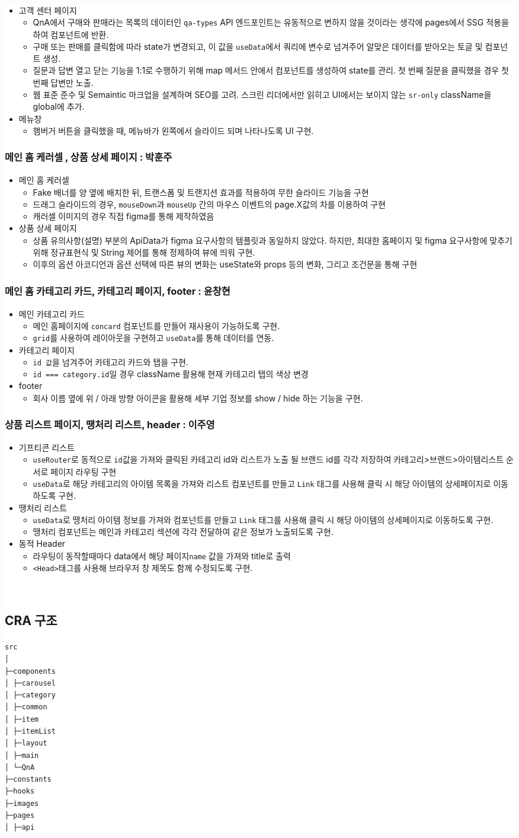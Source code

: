 - 고객 센터 페이지
  - QnA에서 구매와 판매라는 목록의 데이터인 `qa-types` API 엔드포인트는 유동적으로 변하지 않을 것이라는 생각에 pages에서 SSG 적용을 하여 컴포넌트에 반환.
  - 구매 또는 판매를 클릭함에 따라 state가 변경되고, 이 값을 `useData`에서 쿼리에 변수로 넘겨주어 알맞은 데이터를 받아오는 토글 및 컴포넌트 생성.
  - 질문과 답변 열고 닫는 기능을 1:1로 수행하기 위해 map 메서드 안에서 컴포넌트를 생성하여 state를 관리. 첫 번째 질문을 클릭했을 경우 첫 번째 답변만 노출.
  - 웹 표준 준수 및 Semaintic 마크업을 설계하며 SEO를 고려. 스크린 리더에서만 읽히고 UI에서는 보이지 않는 `sr-only` className을 global에 추가.
- 메뉴창
  - 햄버거 버튼을 클릭했을 때, 메뉴바가 왼쪽에서 슬라이드 되며 나타나도록 UI 구현.

### 메인 홈 케러셀 , 상품 상세 페이지 : 박훈주

- 메인 홈 케러셀
  - Fake 배너를 양 옆에 배치한 뒤, 트랜스폼 및 트랜지션 효과를 적용하여 무한 슬라이드 기능을 구현
  - 드래그 슬라이드의 경우, `mouseDown`과 `mouseUp` 간의 마우스 이벤트의 page.X값의 차를 이용하여 구현
  - 캐러셀 이미지의 경우 직접 figma를 통해 제작하였음
- 상품 상세 페이지
  - 상품 유의사항(설명) 부분의 ApiData가 figma 요구사항의 템플릿과 동일하지 않았다. 하지만, 최대한 홈페이지 및 figma 요구사항에 맞추기 위해 정규표현식 및 String 제어를 통해 정제하여 뷰에 띄워 구현.
  - 이후의 옵션 아코디언과 옵션 선택에 따른 뷰의 변화는 useState와 props 등의 변화, 그리고 조건문을 통해 구현

### 메인 홈 카테고리 카드, 카테고리 페이지, footer : 윤창현

- 메인 카테고리 카드
  - 메인 홈페이지에 `concard` 컴포넌트를 만들어 재사용이 가능하도록 구현.
  - `grid`를 사용하여 레이아웃을 구현하고 `useData`를 통해 데이터를 연동.
- 카테고리 페이지
  - `id 값`을 넘겨주어 카테고리 카드와 탭을 구현.
  - `id === category.id`일 경우 className 활용해 현재 카테고리 탭의 색상 변경
- footer
  - 회사 이름 옆에 위 / 아래 방향 아이콘을 활용해 세부 기업 정보를 show / hide 하는 기능을 구현.

### 상품 리스트 페이지, 땡처리 리스트, header : 이주영

- 기프티콘 리스트
  - `useRouter`로 동적으로 `id`값을 가져와 클릭된 카테고리 id와 리스트가 노출 될 브랜드 id를 각각 저장하여 카테고리>브랜드>아이템리스트 순서로 페이지 라우팅 구현
  - `useData`로 해당 카테고리의 아이템 목록을 가져와 리스트 컴포넌트를 만들고 `Link` 태그를 사용해 클릭 시 해당 아이템의 상세페이지로 이동하도록 구현.
- 땡처리 리스트
  - `useData`로 땡처리 아이템 정보를 가져와 컴포넌트를 만들고 `Link` 태그를 사용해 클릭 시 해당 아이템의 상세페이지로 이동하도록 구현.
  - 땡처리 컴포넌트는 메인과 카테고리 섹션에 각각 전달하여 같은 정보가 노출되도록 구현.
- 동적 Header
  - 라우팅이 동작할때마다 data에서 해당 페이지`name` 값을 가져와 title로 출력
  - `<Head>`태그를 사용해 브라우저 창 제목도 함께 수정되도록 구현.

<br />

## CRA 구조

```markdown
src
│
├─components
│ ├─carousel
│ ├─category
│ ├─common
│ ├─item
│ ├─itemList
│ ├─layout
│ ├─main
│ └─QnA
├─constants
├─hooks
├─images
├─pages
│ ├─api
```
